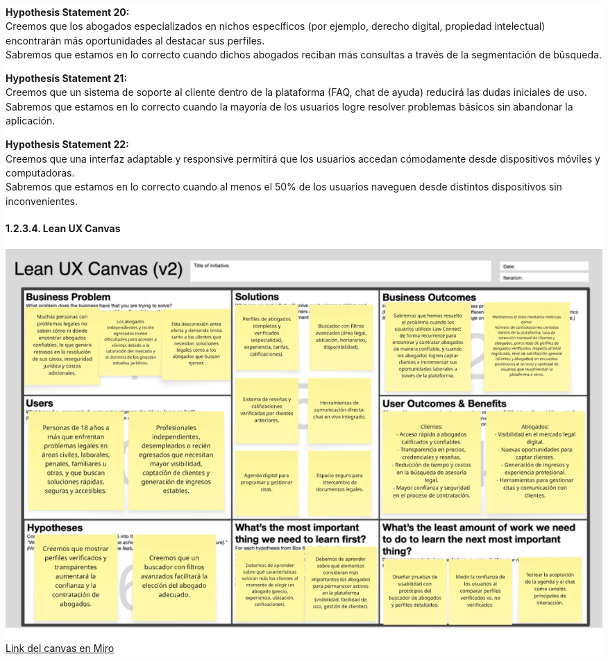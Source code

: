 **Hypothesis Statement 20:**  
Creemos que los abogados especializados en nichos específicos (por ejemplo, derecho digital, propiedad intelectual) encontrarán más oportunidades al destacar sus perfiles.  
Sabremos que estamos en lo correcto cuando dichos abogados reciban más consultas a través de la segmentación de búsqueda.  

**Hypothesis Statement 21:**  
Creemos que un sistema de soporte al cliente dentro de la plataforma (FAQ, chat de ayuda) reducirá las dudas iniciales de uso.  
Sabremos que estamos en lo correcto cuando la mayoría de los usuarios logre resolver problemas básicos sin abandonar la aplicación. 

**Hypothesis Statement 22:**  
Creemos que una interfaz adaptable y responsive permitirá que los usuarios accedan cómodamente desde dispositivos móviles y computadoras.  
Sabremos que estamos en lo correcto cuando al menos el 50% de los usuarios naveguen desde distintos dispositivos sin inconvenientes.  

<a id="1234-lean-ux-canvas"></a>
#### 1.2.3.4. Lean UX Canvas

<img src="assets/img/chapter-1/canvas.png" alt="Lean UX Canvas" style="object-fit:contain; display:inline-block;">

[Link del canvas en Miro](https://miro.com/welcomeonboard/VmZwYnlIa1dwWW1iNzlDQlYxcng4RXNWc3YvZ3hVa3FKRTRxY0ZDZXpLaHVjMzh4Mmk2NnpwUG1LQ1JzdFZUTjIrNmZPQ1M0WkFiUkVhcXkyT2ZhSm1JSVMzRnFtLzF6MUxTY25maEVBNFlvRGhlSTN0WlZyeWg3cGs2UHdveVZnbHpza3F6REdEcmNpNEFOMmJXWXBBPT0hdjE=?share_link_id=397889322394)  
